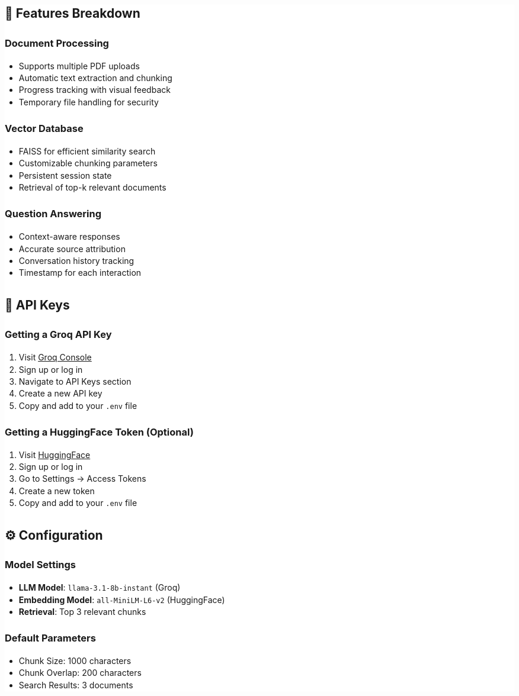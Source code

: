 ## 🎨 Features Breakdown

### Document Processing
- Supports multiple PDF uploads
- Automatic text extraction and chunking
- Progress tracking with visual feedback
- Temporary file handling for security

### Vector Database
- FAISS for efficient similarity search
- Customizable chunking parameters
- Persistent session state
- Retrieval of top-k relevant documents

### Question Answering
- Context-aware responses
- Accurate source attribution
- Conversation history tracking
- Timestamp for each interaction

## 🔐 API Keys

### Getting a Groq API Key
1. Visit [Groq Console](https://console.groq.com/)
2. Sign up or log in
3. Navigate to API Keys section
4. Create a new API key
5. Copy and add to your `.env` file

### Getting a HuggingFace Token (Optional)
1. Visit [HuggingFace](https://huggingface.co/)
2. Sign up or log in
3. Go to Settings → Access Tokens
4. Create a new token
5. Copy and add to your `.env` file

## ⚙️ Configuration

### Model Settings
- **LLM Model**: `llama-3.1-8b-instant` (Groq)
- **Embedding Model**: `all-MiniLM-L6-v2` (HuggingFace)
- **Retrieval**: Top 3 relevant chunks

### Default Parameters
- Chunk Size: 1000 characters
- Chunk Overlap: 200 characters
- Search Results: 3 documents
